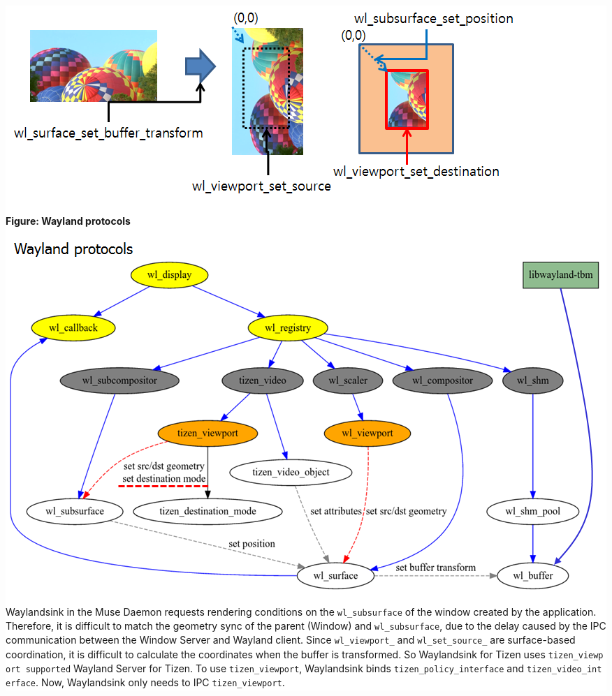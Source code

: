 ![Changing video frame render conditions](media/wl-surface.png)

**Figure: Wayland protocols**

![Wayland protocols](media/wayland-protocols.png)

Waylandsink in the Muse Daemon requests rendering conditions on the `wl_subsurface` of the window created by the application. Therefore, it is difficult to match the geometry sync of the parent (Window) and `wl_subsurface`, due to the delay caused by the IPC communication between the Window Server and Wayland client. Since `wl_viewport_` and `wl_set_source_` are surface-based coordination, it is difficult to calculate the coordinates when the buffer is transformed. So Waylandsink for Tizen uses `tizen_viewport supported` Wayland Server for Tizen. To use `tizen_viewport`, Waylandsink binds `tizen_policy_interface` and `tizen_video_interface`. Now, Waylandsink only needs to IPC `tizen_viewport`.
